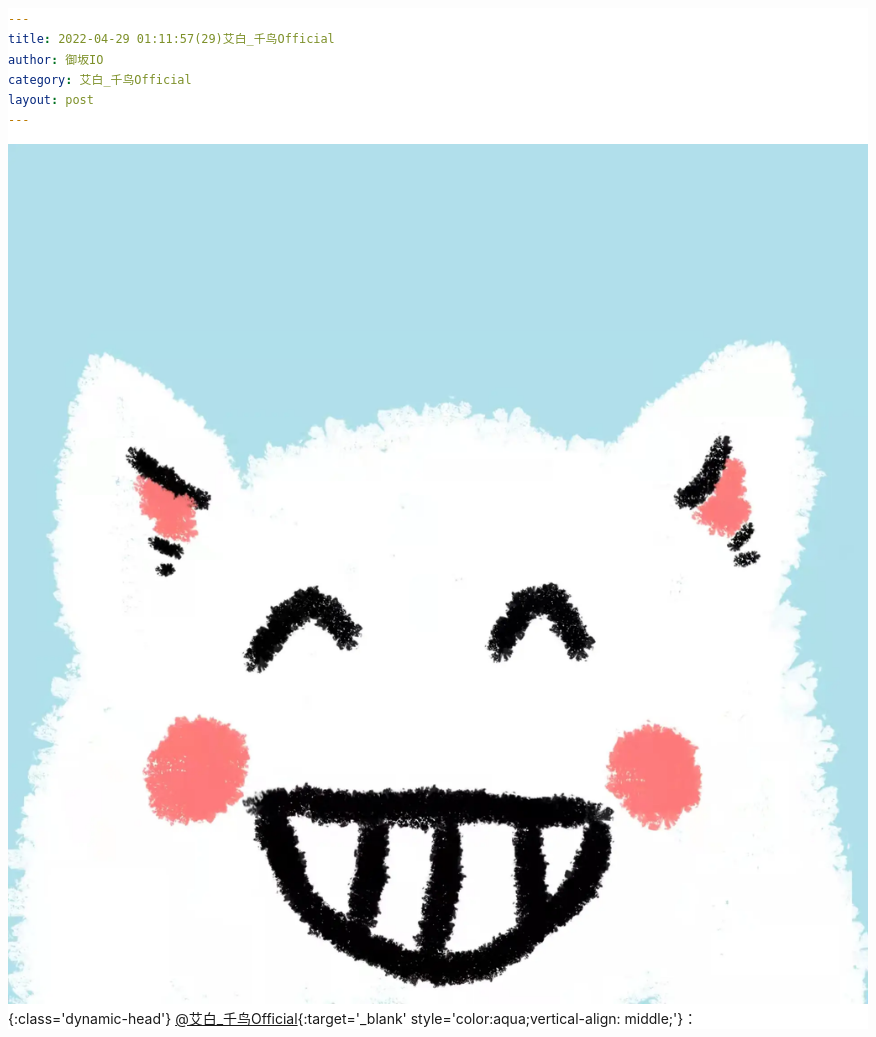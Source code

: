 ```yaml
---
title: 2022-04-29 01:11:57(29)艾白_千鸟Official
author: 御坂IO
category: 艾白_千鸟Official
layout: post
---
```


![img](/images/9ae8b9445fd0665cc014d9080156a45271be73c6.jpg){:class='dynamic-head'}
[@艾白_千鸟Official](https://space.bilibili.com/334537711/dynamic){:target='_blank' style='color:aqua;vertical-align: middle;'}：

